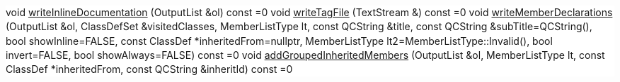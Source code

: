 <tr class="doxyMemberIndexItem">
<td class="doxyMemberIndexItemType" align="left" valign="top">void</td>
<td class="doxyMemberIndexItemName" align="left" valign="top"><a href="#af59b44de9052b4e62482853fdb7a514a">writeInlineDocumentation</a> (OutputList &amp;ol) const =0</td>
</tr>
<tr class="doxyMemberIndexDescription">
<td class="doxyMemberIndexDescriptionLeft"></td>
<td class="doxyMemberIndexDescriptionRight">
</td>
</tr>
<tr class="doxyMemberIndexSeparator">
<td class="doxyMemberIndexSeparator" colspan="2"></td>
</tr>

<tr class="doxyMemberIndexItem">
<td class="doxyMemberIndexItemType" align="left" valign="top">void</td>
<td class="doxyMemberIndexItemName" align="left" valign="top"><a href="#af5fb9d775ecdb41ff87abcc2eb44f105">writeTagFile</a> (TextStream &amp;) const =0</td>
</tr>
<tr class="doxyMemberIndexDescription">
<td class="doxyMemberIndexDescriptionLeft"></td>
<td class="doxyMemberIndexDescriptionRight">
</td>
</tr>
<tr class="doxyMemberIndexSeparator">
<td class="doxyMemberIndexSeparator" colspan="2"></td>
</tr>

<tr class="doxyMemberIndexItem">
<td class="doxyMemberIndexItemType" align="left" valign="top">void</td>
<td class="doxyMemberIndexItemName" align="left" valign="top"><a href="#ac598c1ecb31cdb19524cc60cfe312667">writeMemberDeclarations</a> (OutputList &amp;ol, ClassDefSet &amp;visitedClasses, MemberListType lt, const QCString &amp;title, const QCString &amp;subTitle=QCString(), bool showInline=FALSE, const ClassDef *inheritedFrom=nullptr, MemberListType lt2=MemberListType::Invalid(), bool invert=FALSE, bool showAlways=FALSE) const =0</td>
</tr>
<tr class="doxyMemberIndexDescription">
<td class="doxyMemberIndexDescriptionLeft"></td>
<td class="doxyMemberIndexDescriptionRight">
</td>
</tr>
<tr class="doxyMemberIndexSeparator">
<td class="doxyMemberIndexSeparator" colspan="2"></td>
</tr>

<tr class="doxyMemberIndexItem">
<td class="doxyMemberIndexItemType" align="left" valign="top">void</td>
<td class="doxyMemberIndexItemName" align="left" valign="top"><a href="#ac8ed300bfb36eefd34b5ba9f165ff880">addGroupedInheritedMembers</a> (OutputList &amp;ol, MemberListType lt, const ClassDef *inheritedFrom, const QCString &amp;inheritId) const =0</td>
</tr>
<tr class="doxyMemberIndexDescription">
<td class="doxyMemberIndexDescriptionLeft"></td>
<td class="doxyMemberIndexDescriptionRight">
</td>
</tr>
<tr class="doxyMemberIndexSeparator">
<td class="doxyMemberIndexSeparator" colspan="2"></td>
</tr>
